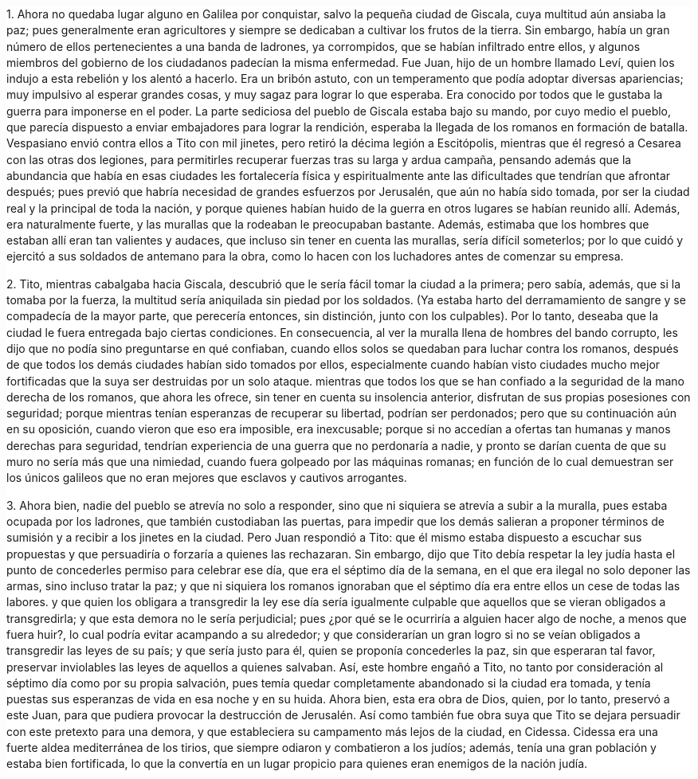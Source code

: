 <a id="v2_1"></a>1\. Ahora no quedaba lugar alguno en Galilea por conquistar, salvo la pequeña ciudad de Giscala, cuya multitud aún ansiaba la paz; pues generalmente eran agricultores y siempre se dedicaban a cultivar los frutos de la tierra. Sin embargo, había un gran número de ellos pertenecientes a una banda de ladrones, ya corrompidos, que se habían infiltrado entre ellos, y algunos miembros del gobierno de los ciudadanos padecían la misma enfermedad. Fue Juan, hijo de un hombre llamado Leví, quien los indujo a esta rebelión y los alentó a hacerlo. Era un bribón astuto, con un temperamento que podía adoptar diversas apariencias; muy impulsivo al esperar grandes cosas, y muy sagaz para lograr lo que esperaba. Era conocido por todos que le gustaba la guerra para imponerse en el poder. La parte sediciosa del pueblo de Giscala estaba bajo su mando, por cuyo medio el pueblo, que parecía dispuesto a enviar embajadores para lograr la rendición, esperaba la llegada de los romanos en formación de batalla. Vespasiano envió contra ellos a Tito con mil jinetes, pero retiró la décima legión a Escitópolis, mientras que él regresó a Cesarea con las otras dos legiones, para permitirles recuperar fuerzas tras su larga y ardua campaña, pensando además que la abundancia que había en esas ciudades les fortalecería física y espiritualmente ante las dificultades que tendrían que afrontar después; pues previó que habría necesidad de grandes esfuerzos por Jerusalén, que aún no había sido tomada, por ser la ciudad real y la principal de toda la nación, y porque quienes habían huido de la guerra en otros lugares se habían reunido allí. Además, era naturalmente fuerte, y las murallas que la rodeaban le preocupaban bastante. Además, estimaba que los hombres que estaban allí eran tan valientes y audaces, que incluso sin tener en cuenta las murallas, sería difícil someterlos; por lo que cuidó y ejercitó a sus soldados de antemano para la obra, como lo hacen con los luchadores antes de comenzar su empresa.

<a id="v2_2"></a>2\. Tito, mientras cabalgaba hacia Giscala, descubrió que le sería fácil tomar la ciudad a la primera; pero sabía, además, que si la tomaba por la fuerza, la multitud sería aniquilada sin piedad por los soldados. (Ya estaba harto del derramamiento de sangre y se compadecía de la mayor parte, que perecería entonces, sin distinción, junto con los culpables). Por lo tanto, deseaba que la ciudad le fuera entregada bajo ciertas condiciones. En consecuencia, al ver la muralla llena de hombres del bando corrupto, les dijo que no podía sino preguntarse en qué confiaban, cuando ellos solos se quedaban para luchar contra los romanos, después de que todos los demás ciudades habían sido tomados por ellos, especialmente cuando habían visto ciudades mucho mejor fortificadas que la suya ser destruidas por un solo ataque. mientras que todos los que se han confiado a la seguridad de la mano derecha de los romanos, que ahora les ofrece, sin tener en cuenta su insolencia anterior, disfrutan de sus propias posesiones con seguridad; porque mientras tenían esperanzas de recuperar su libertad, podrían ser perdonados; pero que su continuación aún en su oposición, cuando vieron que eso era imposible, era inexcusable; porque si no accedían a ofertas tan humanas y manos derechas para seguridad, tendrían experiencia de una guerra que no perdonaría a nadie, y pronto se darían cuenta de que su muro no sería más que una nimiedad, cuando fuera golpeado por las máquinas romanas; en función de lo cual demuestran ser los únicos galileos que no eran mejores que esclavos y cautivos arrogantes.

<a id="v2_3"></a>3\. Ahora bien, nadie del pueblo se atrevía no solo a responder, sino que ni siquiera se atrevía a subir a la muralla, pues estaba ocupada por los ladrones, que también custodiaban las puertas, para impedir que los demás salieran a proponer términos de sumisión y a recibir a los jinetes en la ciudad. Pero Juan respondió a Tito: que él mismo estaba dispuesto a escuchar sus propuestas y que persuadiría o forzaría a quienes las rechazaran. Sin embargo, dijo que Tito debía respetar la ley judía hasta el punto de concederles permiso para celebrar ese día, que era el séptimo día de la semana, en el que era ilegal no solo deponer las armas, sino incluso tratar la paz; y que ni siquiera los romanos ignoraban que el séptimo día era entre ellos un cese de todas las labores. y que quien los obligara a transgredir la ley ese día sería igualmente culpable que aquellos que se vieran obligados a transgredirla; y que esta demora no le sería perjudicial; pues ¿por qué se le ocurriría a alguien hacer algo de noche, a menos que fuera huir?, lo cual podría evitar acampando a su alrededor; y que considerarían un gran logro si no se veían obligados a transgredir las leyes de su país; y que sería justo para él, quien se proponía concederles la paz, sin que esperaran tal favor, preservar inviolables las leyes de aquellos a quienes salvaban. Así, este hombre engañó a Tito, no tanto por consideración al séptimo día como por su propia salvación, pues temía quedar completamente abandonado si la ciudad era tomada, y tenía puestas sus esperanzas de vida en esa noche y en su huida. Ahora bien, esta era obra de Dios, quien, por lo tanto, preservó a este Juan, para que pudiera provocar la destrucción de Jerusalén. Así como también fue obra suya que Tito se dejara persuadir con este pretexto para una demora, y que estableciera su campamento más lejos de la ciudad, en Cidessa. Cidessa era una fuerte aldea mediterránea de los tirios, que siempre odiaron y combatieron a los judíos; además, tenía una gran población y estaba bien fortificada, lo que la convertía en un lugar propicio para quienes eran enemigos de la nación judía.
